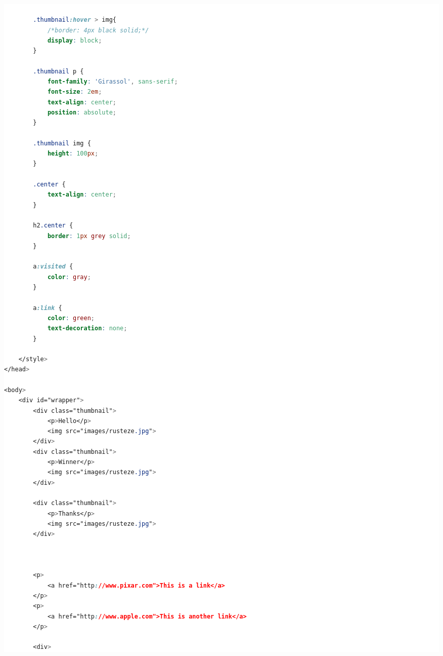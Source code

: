 ```css

        .thumbnail:hover > img{
            /*border: 4px black solid;*/
            display: block;
        }

        .thumbnail p {
            font-family: 'Girassol', sans-serif;
            font-size: 2em;
            text-align: center;
            position: absolute;
        }

        .thumbnail img {
            height: 100px;
        }

        .center {
            text-align: center;
        }

        h2.center {
            border: 1px grey solid;
        }

        a:visited {
            color: gray;
        }

        a:link {
            color: green;
            text-decoration: none;
        }

    </style>    
</head>

<body>
    <div id="wrapper">
        <div class="thumbnail">
            <p>Hello</p>
            <img src="images/rusteze.jpg">
        </div>        
        <div class="thumbnail">
            <p>Winner</p>
            <img src="images/rusteze.jpg">
        </div>        

        <div class="thumbnail">
            <p>Thanks</p>
            <img src="images/rusteze.jpg">
        </div>



        <p>
            <a href="http://www.pixar.com">This is a link</a>
        </p>
        <p>
            <a href="http://www.apple.com">This is another link</a>
        </p>

        <div>
```